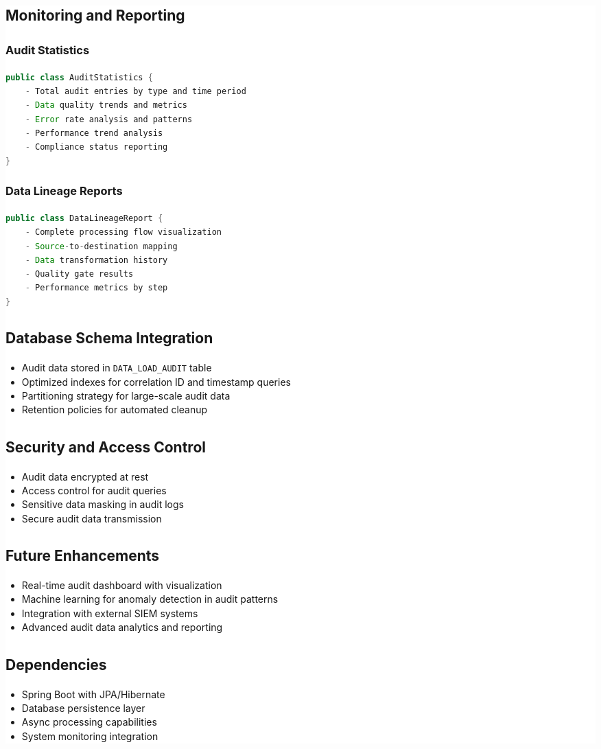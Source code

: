 ## Monitoring and Reporting

### Audit Statistics
```java
public class AuditStatistics {
    - Total audit entries by type and time period
    - Data quality trends and metrics  
    - Error rate analysis and patterns
    - Performance trend analysis
    - Compliance status reporting
}
```

### Data Lineage Reports
```java
public class DataLineageReport {
    - Complete processing flow visualization
    - Source-to-destination mapping
    - Data transformation history
    - Quality gate results
    - Performance metrics by step
}
```

## Database Schema Integration
- Audit data stored in `DATA_LOAD_AUDIT` table
- Optimized indexes for correlation ID and timestamp queries
- Partitioning strategy for large-scale audit data
- Retention policies for automated cleanup

## Security and Access Control
- Audit data encrypted at rest
- Access control for audit queries
- Sensitive data masking in audit logs
- Secure audit data transmission

## Future Enhancements
- Real-time audit dashboard with visualization
- Machine learning for anomaly detection in audit patterns
- Integration with external SIEM systems
- Advanced audit data analytics and reporting

## Dependencies
- Spring Boot with JPA/Hibernate
- Database persistence layer
- Async processing capabilities
- System monitoring integration
